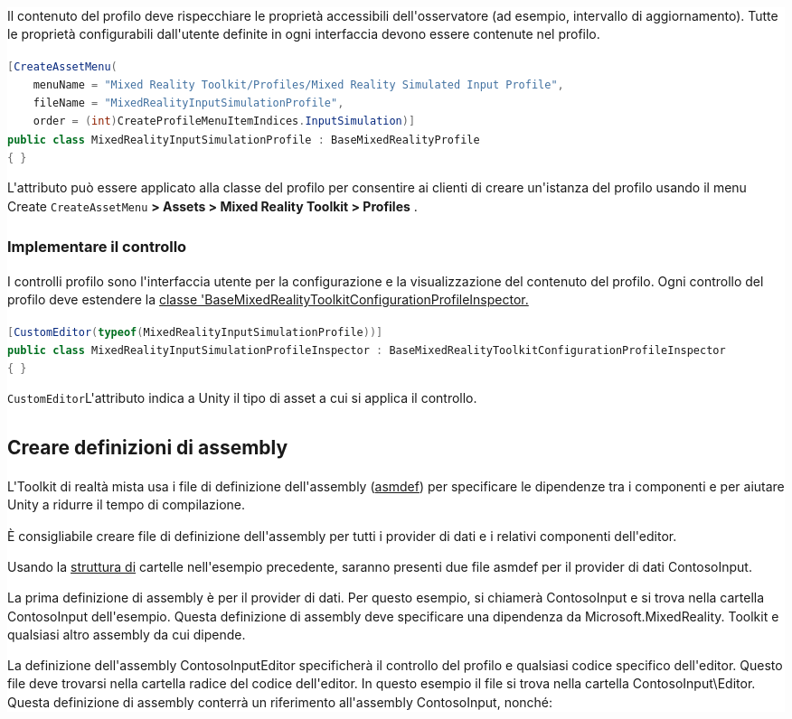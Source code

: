 Il contenuto del profilo deve rispecchiare le proprietà accessibili dell'osservatore (ad esempio, intervallo di aggiornamento). Tutte le proprietà configurabili dall'utente definite in ogni interfaccia devono essere contenute nel profilo.

```c#
[CreateAssetMenu(
    menuName = "Mixed Reality Toolkit/Profiles/Mixed Reality Simulated Input Profile",
    fileName = "MixedRealityInputSimulationProfile",
    order = (int)CreateProfileMenuItemIndices.InputSimulation)]
public class MixedRealityInputSimulationProfile : BaseMixedRealityProfile
{ }
```

L'attributo può essere applicato alla classe del profilo per consentire ai clienti di creare un'istanza del profilo usando il menu Create `CreateAssetMenu` **> Assets > Mixed Reality Toolkit > Profiles** .

### <a name="implement-the-inspector"></a>Implementare il controllo

I controlli profilo sono l'interfaccia utente per la configurazione e la visualizzazione del contenuto del profilo. Ogni controllo del profilo deve estendere la [classe 'BaseMixedRealityToolkitConfigurationProfileInspector.](xref:Microsoft.MixedReality.Toolkit.Editor.BaseMixedRealityToolkitConfigurationProfileInspector)

```c#
[CustomEditor(typeof(MixedRealityInputSimulationProfile))]
public class MixedRealityInputSimulationProfileInspector : BaseMixedRealityToolkitConfigurationProfileInspector
{ }
```

`CustomEditor`L'attributo indica a Unity il tipo di asset a cui si applica il controllo.

## <a name="create-assembly-definitions"></a>Creare definizioni di assembly

L'Toolkit di realtà mista usa i file di definizione dell'assembly ([asmdef](https://docs.unity3d.com/Manual/ScriptCompilationAssemblyDefinitionFiles.html)) per specificare le dipendenze tra i componenti e per aiutare Unity a ridurre il tempo di compilazione.

È consigliabile creare file di definizione dell'assembly per tutti i provider di dati e i relativi componenti dell'editor.

Usando la [struttura di](#recommended-folder-structure) cartelle nell'esempio precedente, saranno presenti due file asmdef per il provider di dati ContosoInput.

La prima definizione di assembly è per il provider di dati. Per questo esempio, si chiamerà ContosoInput e si trova nella cartella ContosoInput dell'esempio.
Questa definizione di assembly deve specificare una dipendenza da Microsoft.MixedReality. Toolkit e qualsiasi altro assembly da cui dipende.

La definizione dell'assembly ContosoInputEditor specificherà il controllo del profilo e qualsiasi codice specifico dell'editor. Questo file deve trovarsi nella cartella radice del codice dell'editor. In questo esempio il file si trova nella cartella ContosoInput\Editor. Questa definizione di assembly conterrà un riferimento all'assembly ContosoInput, nonché:

